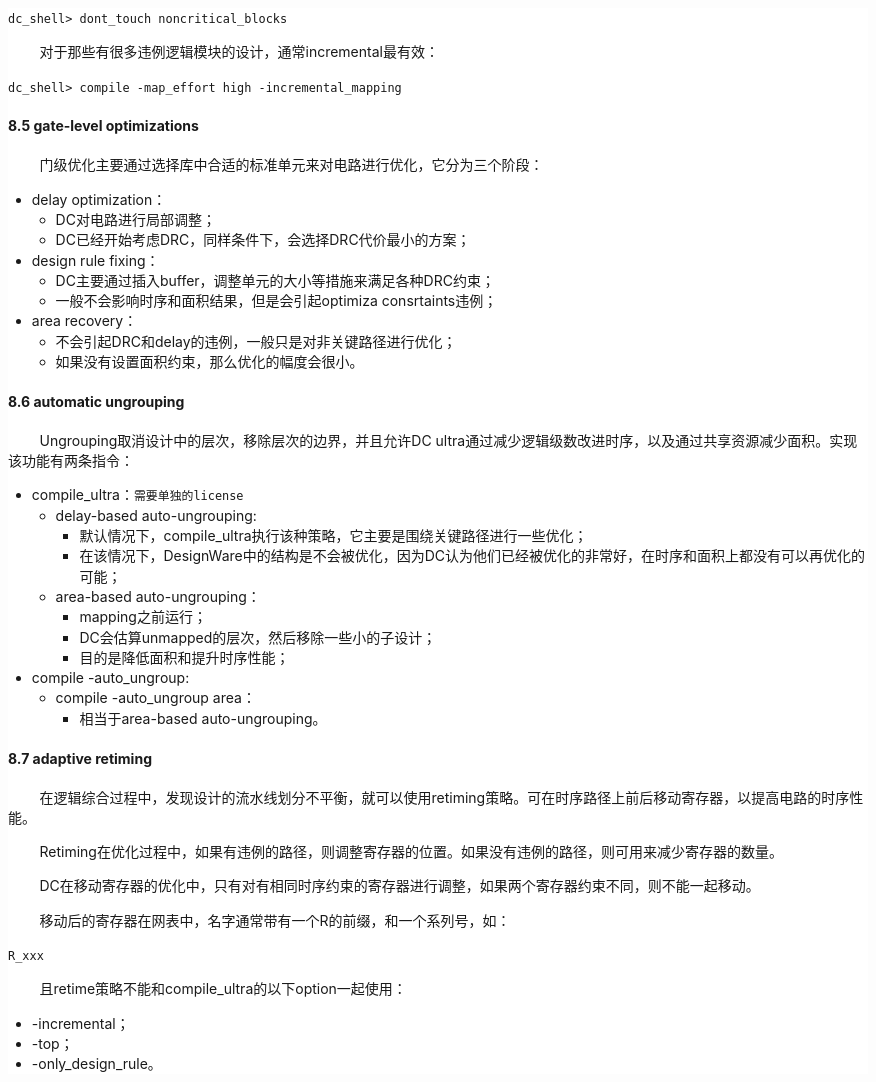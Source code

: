 ```shell
dc_shell> dont_touch noncritical_blocks
```

&#160; &#160; &#160; &#160; 对于那些有很多违例逻辑模块的设计，通常incremental最有效：

```shell
dc_shell> compile -map_effort high -incremental_mapping
```

#### 8.5 gate-level optimizations

&#160; &#160; &#160; &#160; 门级优化主要通过选择库中合适的标准单元来对电路进行优化，它分为三个阶段：
* delay optimization：
    * DC对电路进行局部调整；
    * DC已经开始考虑DRC，同样条件下，会选择DRC代价最小的方案；
* design rule fixing：
    * DC主要通过插入buffer，调整单元的大小等措施来满足各种DRC约束；
    * 一般不会影响时序和面积结果，但是会引起optimiza consrtaints违例；
* area recovery：
    * 不会引起DRC和delay的违例，一般只是对非关键路径进行优化；
    * 如果没有设置面积约束，那么优化的幅度会很小。


#### 8.6 automatic ungrouping

&#160; &#160; &#160; &#160; Ungrouping取消设计中的层次，移除层次的边界，并且允许DC ultra通过减少逻辑级数改进时序，以及通过共享资源减少面积。实现该功能有两条指令：
* compile_ultra：`需要单独的license`
    * delay-based auto-ungrouping:
        * 默认情况下，compile_ultra执行该种策略，它主要是围绕关键路径进行一些优化；
        * 在该情况下，DesignWare中的结构是不会被优化，因为DC认为他们已经被优化的非常好，在时序和面积上都没有可以再优化的可能；
    * area-based auto-ungrouping：
        * mapping之前运行；
        * DC会估算unmapped的层次，然后移除一些小的子设计；
        * 目的是降低面积和提升时序性能；
* compile -auto_ungroup:
    * compile -auto_ungroup area：
        * 相当于area-based auto-ungrouping。

#### 8.7 adaptive retiming

&#160; &#160; &#160; &#160; 在逻辑综合过程中，发现设计的流水线划分不平衡，就可以使用retiming策略。可在时序路径上前后移动寄存器，以提高电路的时序性能。

&#160; &#160; &#160; &#160; Retiming在优化过程中，如果有违例的路径，则调整寄存器的位置。如果没有违例的路径，则可用来减少寄存器的数量。

&#160; &#160; &#160; &#160; DC在移动寄存器的优化中，只有对有相同时序约束的寄存器进行调整，如果两个寄存器约束不同，则不能一起移动。

&#160; &#160; &#160; &#160; 移动后的寄存器在网表中，名字通常带有一个R的前缀，和一个系列号，如：

```t
R_xxx
```

&#160; &#160; &#160; &#160; 且retime策略不能和compile_ultra的以下option一起使用：
* -incremental；
* -top；
* -only_design_rule。
